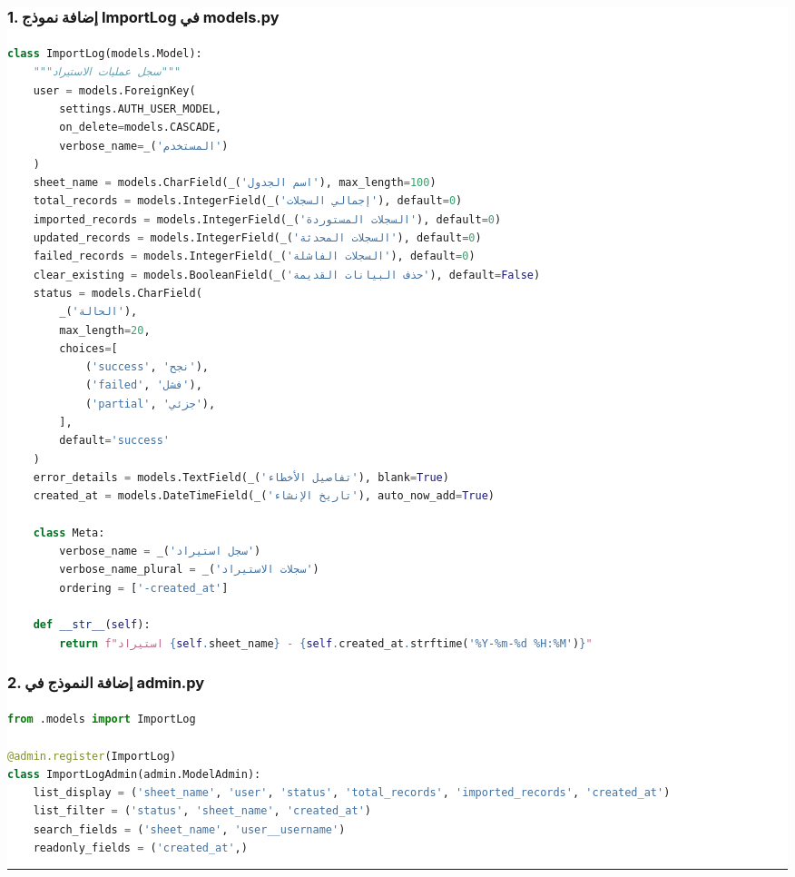 ### 1. إضافة نموذج ImportLog في models.py

```python
class ImportLog(models.Model):
    """سجل عمليات الاستيراد"""
    user = models.ForeignKey(
        settings.AUTH_USER_MODEL,
        on_delete=models.CASCADE,
        verbose_name=_('المستخدم')
    )
    sheet_name = models.CharField(_('اسم الجدول'), max_length=100)
    total_records = models.IntegerField(_('إجمالي السجلات'), default=0)
    imported_records = models.IntegerField(_('السجلات المستوردة'), default=0)
    updated_records = models.IntegerField(_('السجلات المحدثة'), default=0)
    failed_records = models.IntegerField(_('السجلات الفاشلة'), default=0)
    clear_existing = models.BooleanField(_('حذف البيانات القديمة'), default=False)
    status = models.CharField(
        _('الحالة'),
        max_length=20,
        choices=[
            ('success', 'نجح'),
            ('failed', 'فشل'),
            ('partial', 'جزئي'),
        ],
        default='success'
    )
    error_details = models.TextField(_('تفاصيل الأخطاء'), blank=True)
    created_at = models.DateTimeField(_('تاريخ الإنشاء'), auto_now_add=True)

    class Meta:
        verbose_name = _('سجل استيراد')
        verbose_name_plural = _('سجلات الاستيراد')
        ordering = ['-created_at']

    def __str__(self):
        return f"استيراد {self.sheet_name} - {self.created_at.strftime('%Y-%m-%d %H:%M')}"
```

### 2. إضافة النموذج في admin.py

```python
from .models import ImportLog

@admin.register(ImportLog)
class ImportLogAdmin(admin.ModelAdmin):
    list_display = ('sheet_name', 'user', 'status', 'total_records', 'imported_records', 'created_at')
    list_filter = ('status', 'sheet_name', 'created_at')
    search_fields = ('sheet_name', 'user__username')
    readonly_fields = ('created_at',)
```

---